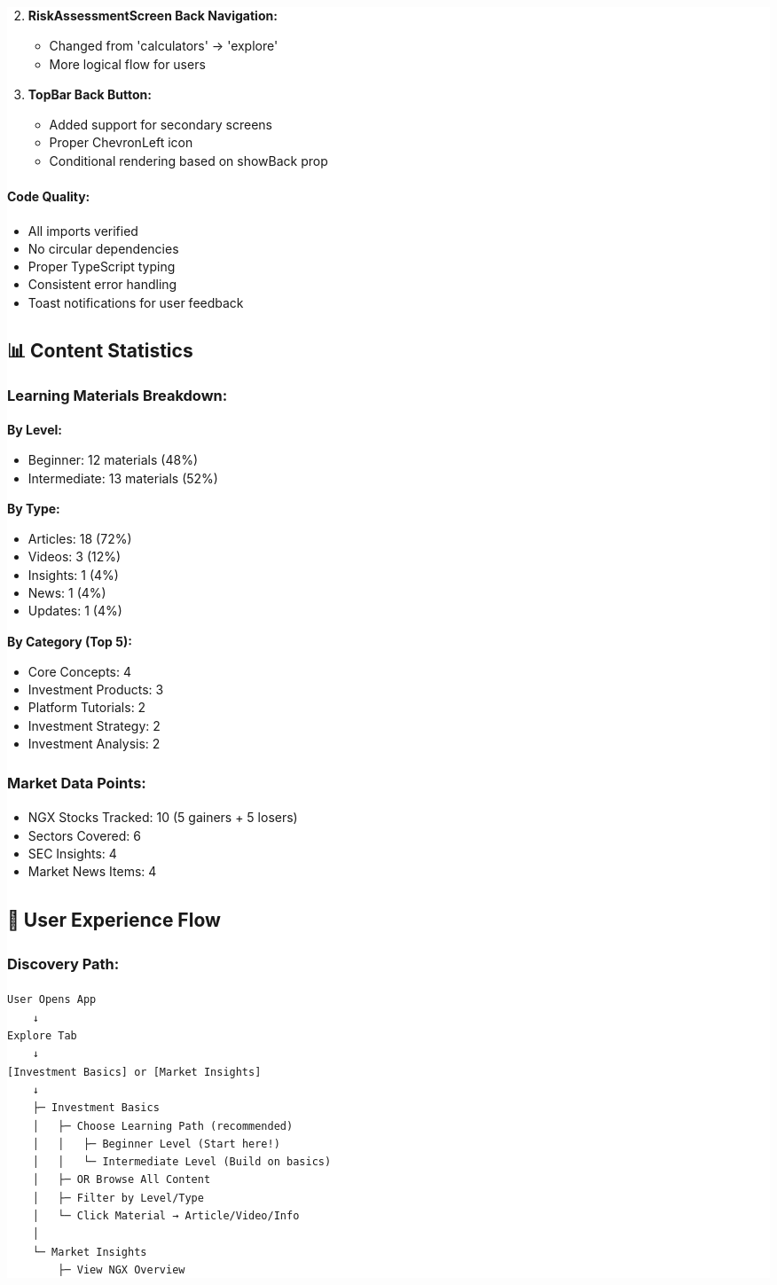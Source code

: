2. **RiskAssessmentScreen Back Navigation:**
   - Changed from 'calculators' → 'explore'
   - More logical flow for users
   
3. **TopBar Back Button:**
   - Added support for secondary screens
   - Proper ChevronLeft icon
   - Conditional rendering based on showBack prop

#### Code Quality:
- All imports verified
- No circular dependencies
- Proper TypeScript typing
- Consistent error handling
- Toast notifications for user feedback

## 📊 Content Statistics

### Learning Materials Breakdown:

**By Level:**
- Beginner: 12 materials (48%)
- Intermediate: 13 materials (52%)

**By Type:**
- Articles: 18 (72%)
- Videos: 3 (12%)
- Insights: 1 (4%)
- News: 1 (4%)
- Updates: 1 (4%)

**By Category (Top 5):**
- Core Concepts: 4
- Investment Products: 3
- Platform Tutorials: 2
- Investment Strategy: 2
- Investment Analysis: 2

### Market Data Points:
- NGX Stocks Tracked: 10 (5 gainers + 5 losers)
- Sectors Covered: 6
- SEC Insights: 4
- Market News Items: 4

## 🎯 User Experience Flow

### Discovery Path:
```
User Opens App
    ↓
Explore Tab
    ↓
[Investment Basics] or [Market Insights]
    ↓
    ├─ Investment Basics
    │   ├─ Choose Learning Path (recommended)
    │   │   ├─ Beginner Level (Start here!)
    │   │   └─ Intermediate Level (Build on basics)
    │   ├─ OR Browse All Content
    │   ├─ Filter by Level/Type
    │   └─ Click Material → Article/Video/Info
    │
    └─ Market Insights
        ├─ View NGX Overview
```